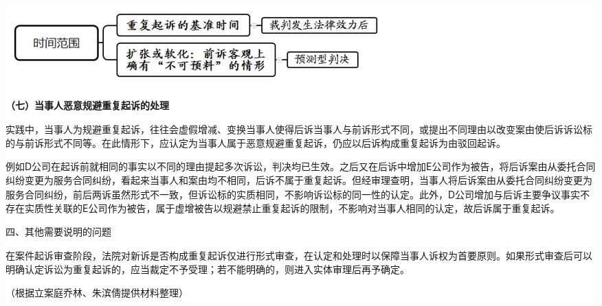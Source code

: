 ![时间范围.png](assets/image008-1709592605613-7.jpg)

**（七）当事人恶意规避重复起诉的处理**

实践中，当事人为规避重复起诉，往往会虚假增减、变换当事人使得后诉当事人与前诉形式不同，或提出不同理由以改变案由使后诉诉讼标的与前诉形式不同等。在此情形下，应认定为当事人属于恶意规避重复起诉，仍应以后诉构成重复起诉为由驳回起诉。

例如D公司在起诉前就相同的事实以不同的理由提起多次诉讼，判决均已生效。之后又在后诉中增加E公司作为被告，将后诉案由从委托合同纠纷变更为服务合同纠纷，看起来当事人和案由均不相同，后诉不属于重复起诉。但经审理查明，当事人将后诉案由从委托合同纠纷变更为服务合同纠纷，前后两诉虽然形式不一致，但诉讼标的实质相同，不影响诉讼标的同一性的认定。此外，D公司增加与后诉主要争议事实不存在实质性关联的E公司作为被告，属于虚增被告以规避禁止重复起诉的限制，不影响对当事人相同的认定，故后诉属于重复起诉。

四、其他需要说明的问题

在案件起诉审查阶段，法院对新诉是否构成重复起诉仅进行形式审查，在认定和处理时以保障当事人诉权为首要原则。如果形式审查后可以明确认定诉讼为重复起诉的，应当裁定不予受理；若不能明确的，则进入实体审理后再予确定。

（根据立案庭乔林、朱滨倩提供材料整理）
